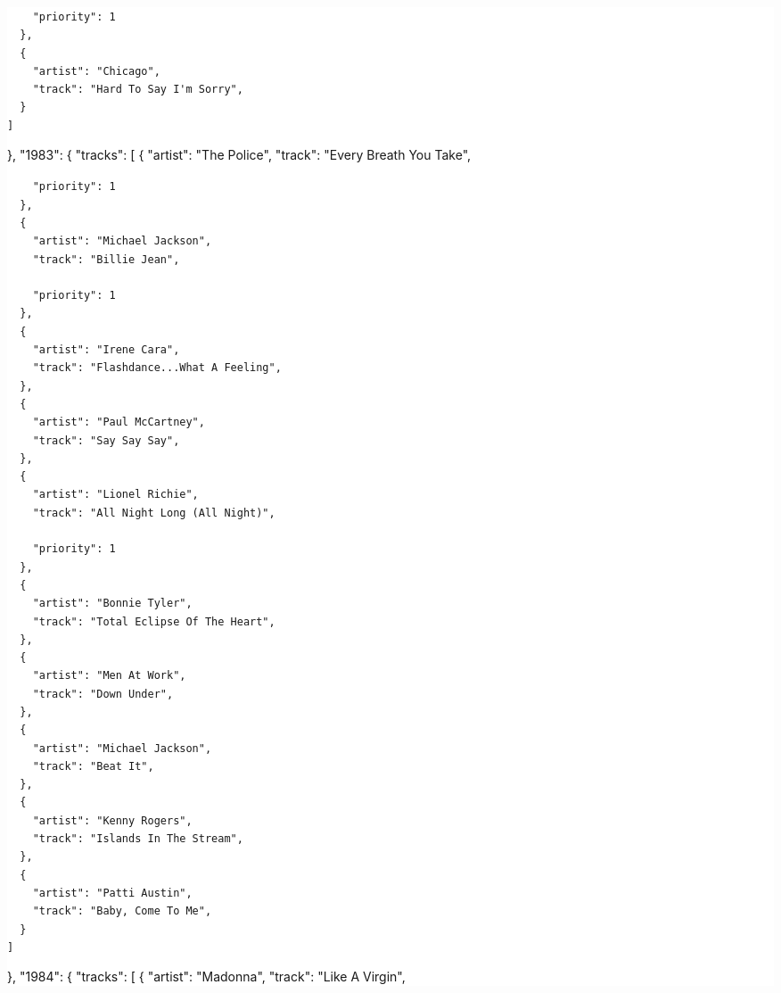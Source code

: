         "priority": 1
      },
      {
        "artist": "Chicago",
        "track": "Hard To Say I'm Sorry",
      }
    ]
  },
  "1983": {
    "tracks": [
      {
        "artist": "The Police",
        "track": "Every Breath You Take",

        "priority": 1
      },
      {
        "artist": "Michael Jackson",
        "track": "Billie Jean",

        "priority": 1
      },
      {
        "artist": "Irene Cara",
        "track": "Flashdance...What A Feeling",
      },
      {
        "artist": "Paul McCartney",
        "track": "Say Say Say",
      },
      {
        "artist": "Lionel Richie",
        "track": "All Night Long (All Night)",

        "priority": 1
      },
      {
        "artist": "Bonnie Tyler",
        "track": "Total Eclipse Of The Heart",
      },
      {
        "artist": "Men At Work",
        "track": "Down Under",
      },
      {
        "artist": "Michael Jackson",
        "track": "Beat It",
      },
      {
        "artist": "Kenny Rogers",
        "track": "Islands In The Stream",
      },
      {
        "artist": "Patti Austin",
        "track": "Baby, Come To Me",
      }
    ]
  },
  "1984": {
    "tracks": [
      {
        "artist": "Madonna",
        "track": "Like A Virgin",
